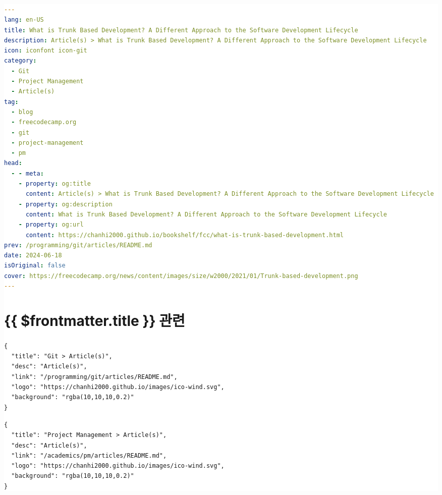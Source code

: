 ```yaml
---
lang: en-US
title: What is Trunk Based Development? A Different Approach to the Software Development Lifecycle
description: Article(s) > What is Trunk Based Development? A Different Approach to the Software Development Lifecycle
icon: iconfont icon-git
category: 
  - Git
  - Project Management
  - Article(s)
tag: 
  - blog
  - freecodecamp.org
  - git
  - project-management
  - pm
head:
  - - meta:
    - property: og:title
      content: Article(s) > What is Trunk Based Development? A Different Approach to the Software Development Lifecycle
    - property: og:description
      content: What is Trunk Based Development? A Different Approach to the Software Development Lifecycle
    - property: og:url
      content: https://chanhi2000.github.io/bookshelf/fcc/what-is-trunk-based-development.html
prev: /programming/git/articles/README.md
date: 2024-06-18
isOriginal: false
cover: https://freecodecamp.org/news/content/images/size/w2000/2021/01/Trunk-based-development.png
---
```


# {{ $frontmatter.title }} 관련

```component VPCard
{
  "title": "Git > Article(s)",
  "desc": "Article(s)",
  "link": "/programming/git/articles/README.md",
  "logo": "https://chanhi2000.github.io/images/ico-wind.svg",
  "background": "rgba(10,10,10,0.2)"
}
```

```component VPCard
{
  "title": "Project Management > Article(s)",
  "desc": "Article(s)",
  "link": "/academics/pm/articles/README.md",
  "logo": "https://chanhi2000.github.io/images/ico-wind.svg",
  "background": "rgba(10,10,10,0.2)"
}
```
